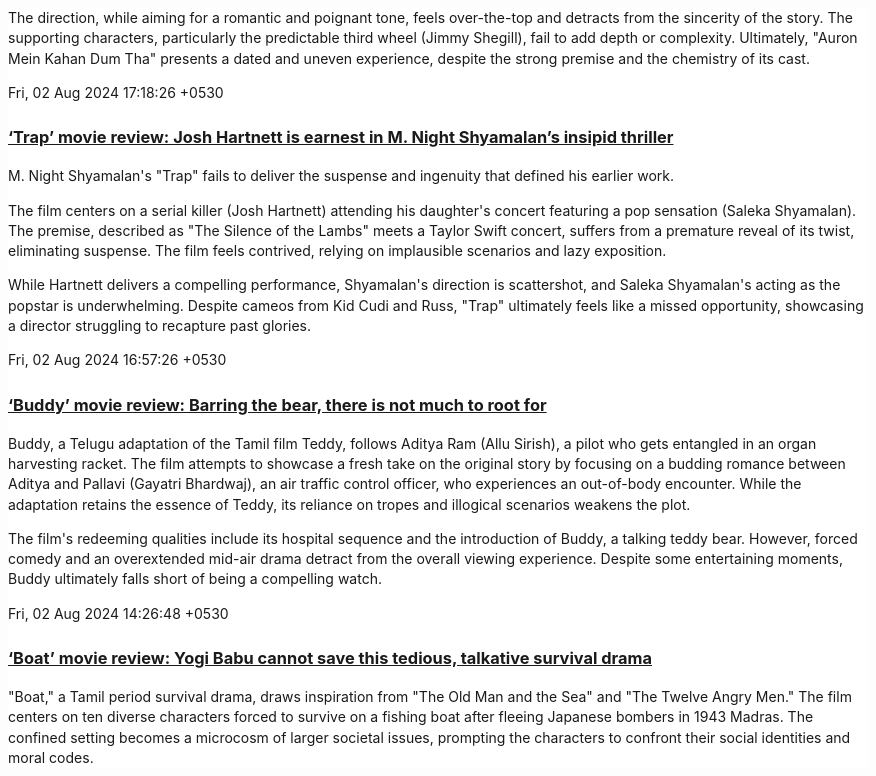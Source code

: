 The direction, while aiming for a romantic and poignant tone, feels over-the-top and detracts from the sincerity of the story.  The supporting characters, particularly the predictable third wheel (Jimmy Shegill), fail to add depth or complexity. Ultimately, "Auron Mein Kahan Dum Tha" presents a dated and uneven experience, despite the strong premise and the chemistry of its cast.

Fri, 02 Aug 2024 17:18:26 +0530
### [‘Trap’ movie review: Josh Hartnett is earnest in M. Night Shyamalan’s insipid thriller](https://www.thehindu.com/entertainment/movies/trap-movie-review-josh-hartnett-is-earnest-in-m-night-shyamalans-insipid-thriller/article68477038.ece)

M. Night Shyamalan's "Trap"  fails to deliver the suspense and ingenuity that defined his earlier work. 

The film centers on a serial killer (Josh Hartnett) attending his daughter's concert featuring a pop sensation (Saleka Shyamalan).  The premise, described as "The Silence of the Lambs" meets a Taylor Swift concert, suffers from a premature reveal of its twist, eliminating suspense. The film feels contrived, relying on implausible scenarios and lazy exposition.  

While Hartnett delivers a compelling performance, Shyamalan's direction is scattershot, and Saleka Shyamalan's acting as the popstar is underwhelming.  Despite cameos from Kid Cudi and Russ, "Trap" ultimately feels like a missed opportunity, showcasing a director struggling to recapture past glories.

Fri, 02 Aug 2024 16:57:26 +0530
### [‘Buddy’ movie review: Barring the bear, there is not much to root for](https://www.thehindu.com/entertainment/movies/buddy-movie-review-barring-the-bear-there-is-not-much-to-root-for/article68477009.ece)

Buddy, a Telugu adaptation of the Tamil film Teddy, follows Aditya Ram (Allu Sirish), a pilot who gets entangled in an organ harvesting racket. The film attempts to showcase a fresh take on the original story by focusing on a budding romance between Aditya and Pallavi (Gayatri Bhardwaj), an air traffic control officer, who experiences an out-of-body encounter.  While the adaptation retains the essence of Teddy, its reliance on tropes and illogical scenarios weakens the plot.

The film's redeeming qualities include its hospital sequence and the introduction of Buddy, a talking teddy bear.  However, forced comedy and an overextended mid-air drama detract from the overall viewing experience. Despite some entertaining moments, Buddy ultimately falls short of being a compelling watch.

Fri, 02 Aug 2024 14:26:48 +0530
### [‘Boat’ movie review: Yogi Babu cannot save this tedious, talkative survival drama](https://www.thehindu.com/entertainment/movies/boat-movie-review-yogi-babu-cannot-save-this-tedious-talkative-survival-drama/article68472768.ece)

"Boat," a Tamil period survival drama, draws inspiration from "The Old Man and the Sea" and "The Twelve Angry Men." The film centers on ten diverse characters forced to survive on a fishing boat after fleeing Japanese bombers in 1943 Madras. The confined setting becomes a microcosm of larger societal issues, prompting the characters to confront their social identities and moral codes.  
